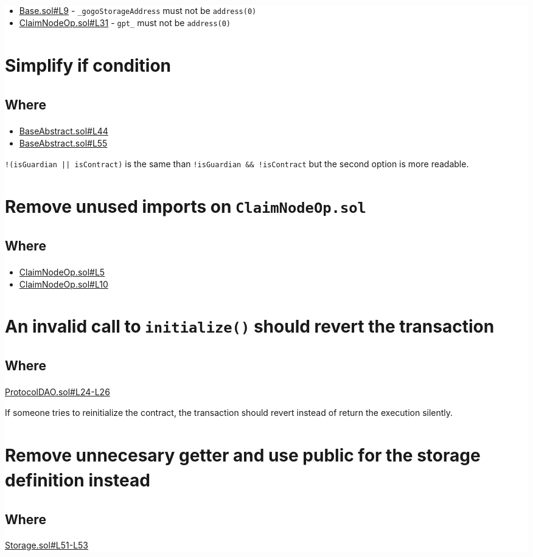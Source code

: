 * [Base.sol#L9](https://github.com/code-423n4/2022-12-gogopool/blob/1c30b320b7105e57c92232408bc795b6d2dfa208/contracts/contract/Base.sol#L9) - `_gogoStorageAddress` must not be `address(0)`
* [ClaimNodeOp.sol#L31](https://github.com/code-423n4/2022-12-gogopool/blob/1c30b320b7105e57c92232408bc795b6d2dfa208/contracts/contract/ClaimNodeOp.sol#L31
) - `gpt_` must not be `address(0)`


# Simplify if condition

## Where
* [BaseAbstract.sol#L44](https://github.com/code-423n4/2022-12-gogopool/blob/1c30b320b7105e57c92232408bc795b6d2dfa208/contracts/contract/BaseAbstract.sol#L44)
* [BaseAbstract.sol#L55](https://github.com/code-423n4/2022-12-gogopool/blob/1c30b320b7105e57c92232408bc795b6d2dfa208/contracts/contract/BaseAbstract.sol#L55)


`!(isGuardian || isContract)` is the same than `!isGuardian && !isContract` but the second option is more readable.

# Remove unused imports on `ClaimNodeOp.sol`

## Where
* [ClaimNodeOp.sol#L5
](https://github.com/code-423n4/2022-12-gogopool/blob/1c30b320b7105e57c92232408bc795b6d2dfa208/contracts/contract/ClaimNodeOp.sol#L5)
* [ClaimNodeOp.sol#L10
](https://github.com/code-423n4/2022-12-gogopool/blob/1c30b320b7105e57c92232408bc795b6d2dfa208/contracts/contract/ClaimNodeOp.sol#L10
)

# An invalid call to `initialize()` should revert the transaction

## Where
[ProtocolDAO.sol#L24-L26](https://github.com/code-423n4/2022-12-gogopool/blob/1c30b320b7105e57c92232408bc795b6d2dfa208/contracts/contract/ProtocolDAO.sol#L24-L26)

If someone tries to reinitialize the contract, the transaction should revert instead of return the execution silently.

# Remove unnecesary getter and use public for the storage definition instead

## Where

[Storage.sol#L51-L53](https://github.com/code-423n4/2022-12-gogopool/blob/1c30b320b7105e57c92232408bc795b6d2dfa208/contracts/contract/Storage.sol#L51-L53)
